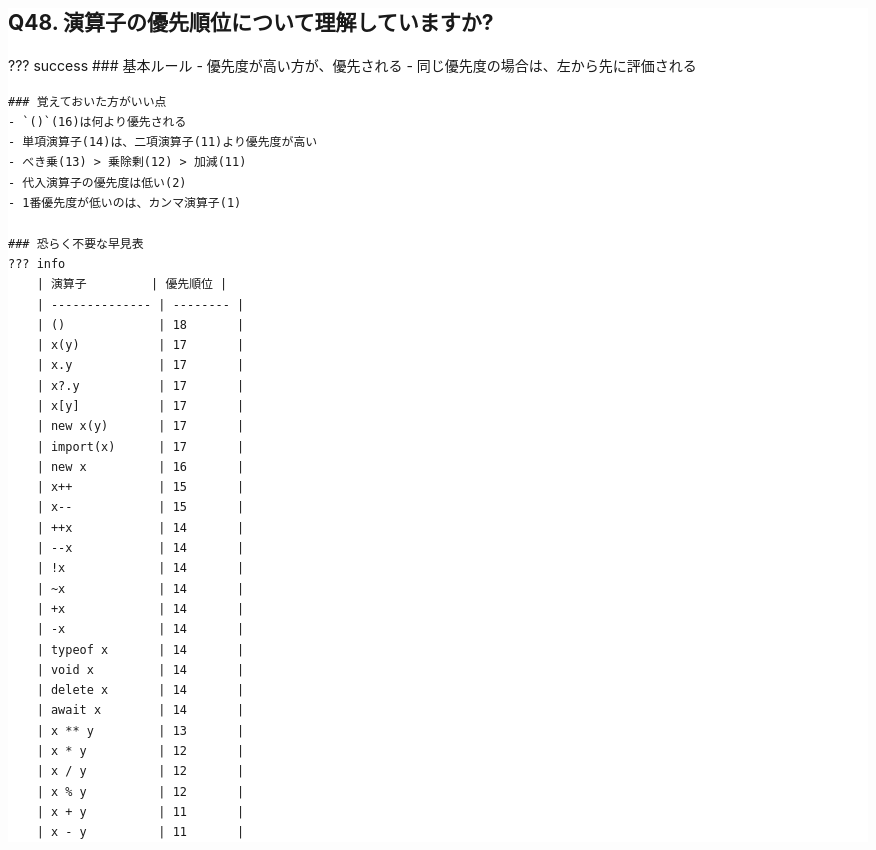 ## Q48. 演算子の優先順位について理解していますか?

??? success
    ### 基本ルール
    - 優先度が高い方が、優先される
    - 同じ優先度の場合は、左から先に評価される

    ### 覚えておいた方がいい点
    - `()`(16)は何より優先される
    - 単項演算子(14)は、二項演算子(11)より優先度が高い
    - べき乗(13) > 乗除剰(12) > 加減(11)
    - 代入演算子の優先度は低い(2)
    - 1番優先度が低いのは、カンマ演算子(1)

    ### 恐らく不要な早見表
    ??? info
        | 演算子         | 優先順位 |
        | -------------- | -------- |
        | ()             | 18       |
        | x(y)           | 17       |
        | x.y            | 17       |
        | x?.y           | 17       |
        | x[y]           | 17       |
        | new x(y)       | 17       |
        | import(x)      | 17       |
        | new x          | 16       |
        | x++            | 15       |
        | x--            | 15       |
        | ++x            | 14       |
        | --x            | 14       |
        | !x             | 14       |
        | ~x             | 14       |
        | +x             | 14       |
        | -x             | 14       |
        | typeof x       | 14       |
        | void x         | 14       |
        | delete x       | 14       |
        | await x        | 14       |
        | x ** y         | 13       |
        | x * y          | 12       |
        | x / y          | 12       |
        | x % y          | 12       |
        | x + y          | 11       |
        | x - y          | 11       |